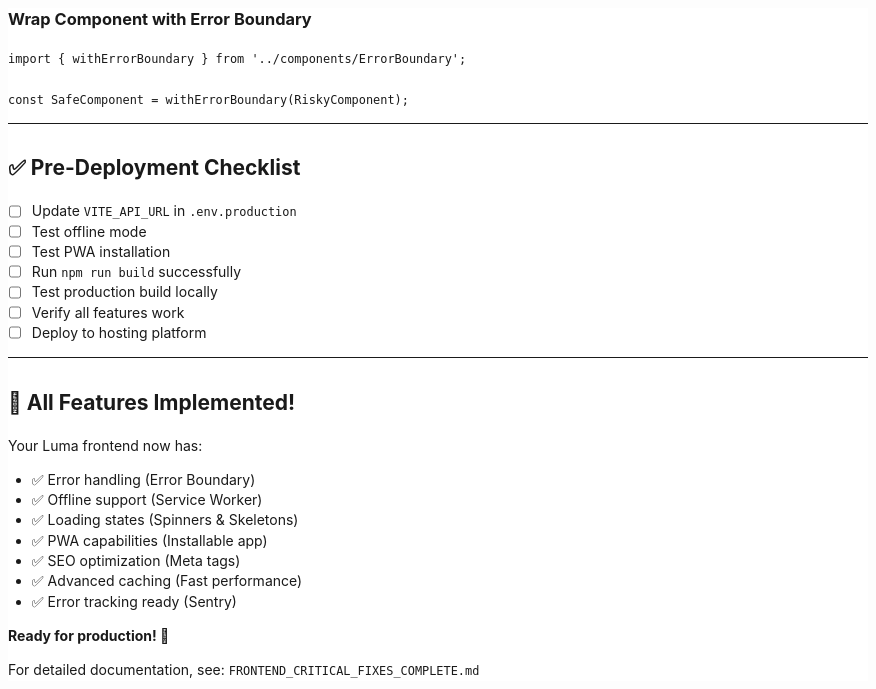 ### Wrap Component with Error Boundary
```tsx
import { withErrorBoundary } from '../components/ErrorBoundary';

const SafeComponent = withErrorBoundary(RiskyComponent);
```

---

## ✅ Pre-Deployment Checklist

- [ ] Update `VITE_API_URL` in `.env.production`
- [ ] Test offline mode
- [ ] Test PWA installation
- [ ] Run `npm run build` successfully
- [ ] Test production build locally
- [ ] Verify all features work
- [ ] Deploy to hosting platform

---

## 🎉 All Features Implemented!

Your Luma frontend now has:
- ✅ Error handling (Error Boundary)
- ✅ Offline support (Service Worker)
- ✅ Loading states (Spinners & Skeletons)
- ✅ PWA capabilities (Installable app)
- ✅ SEO optimization (Meta tags)
- ✅ Advanced caching (Fast performance)
- ✅ Error tracking ready (Sentry)

**Ready for production! 🚀**

For detailed documentation, see: `FRONTEND_CRITICAL_FIXES_COMPLETE.md`

